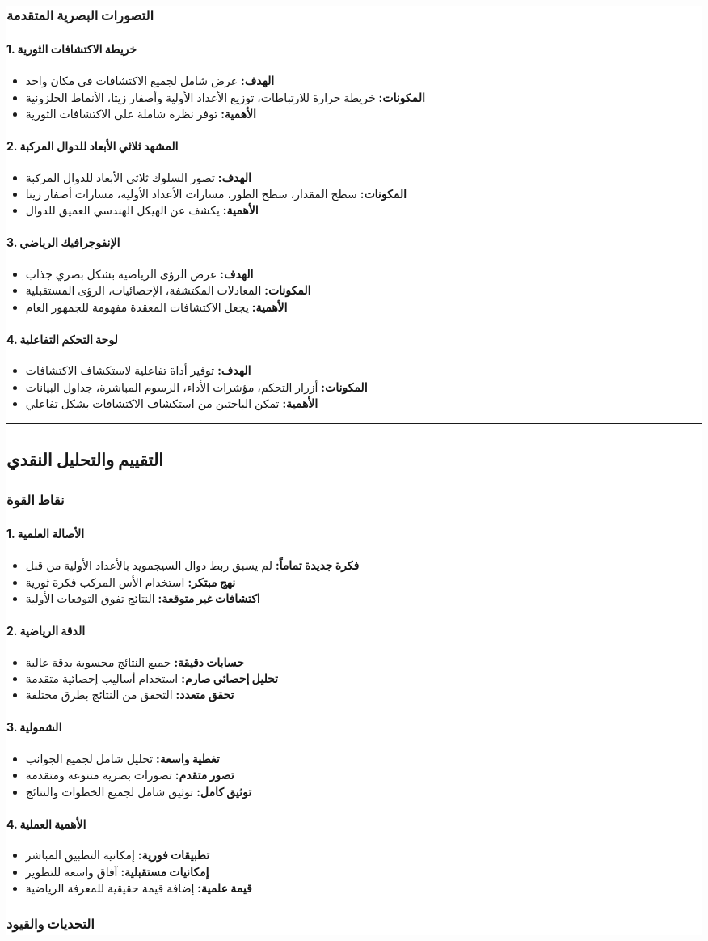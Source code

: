 ### التصورات البصرية المتقدمة

#### 1. خريطة الاكتشافات الثورية
- **الهدف:** عرض شامل لجميع الاكتشافات في مكان واحد
- **المكونات:** خريطة حرارة للارتباطات، توزيع الأعداد الأولية وأصفار زيتا، الأنماط الحلزونية
- **الأهمية:** توفر نظرة شاملة على الاكتشافات الثورية

#### 2. المشهد ثلاثي الأبعاد للدوال المركبة
- **الهدف:** تصور السلوك ثلاثي الأبعاد للدوال المركبة
- **المكونات:** سطح المقدار، سطح الطور، مسارات الأعداد الأولية، مسارات أصفار زيتا
- **الأهمية:** يكشف عن الهيكل الهندسي العميق للدوال

#### 3. الإنفوجرافيك الرياضي
- **الهدف:** عرض الرؤى الرياضية بشكل بصري جذاب
- **المكونات:** المعادلات المكتشفة، الإحصائيات، الرؤى المستقبلية
- **الأهمية:** يجعل الاكتشافات المعقدة مفهومة للجمهور العام

#### 4. لوحة التحكم التفاعلية
- **الهدف:** توفير أداة تفاعلية لاستكشاف الاكتشافات
- **المكونات:** أزرار التحكم، مؤشرات الأداء، الرسوم المباشرة، جداول البيانات
- **الأهمية:** تمكن الباحثين من استكشاف الاكتشافات بشكل تفاعلي

---

## التقييم والتحليل النقدي

### نقاط القوة

#### 1. الأصالة العلمية
- **فكرة جديدة تماماً:** لم يسبق ربط دوال السيجمويد بالأعداد الأولية من قبل
- **نهج مبتكر:** استخدام الأس المركب فكرة ثورية
- **اكتشافات غير متوقعة:** النتائج تفوق التوقعات الأولية

#### 2. الدقة الرياضية
- **حسابات دقيقة:** جميع النتائج محسوبة بدقة عالية
- **تحليل إحصائي صارم:** استخدام أساليب إحصائية متقدمة
- **تحقق متعدد:** التحقق من النتائج بطرق مختلفة

#### 3. الشمولية
- **تغطية واسعة:** تحليل شامل لجميع الجوانب
- **تصور متقدم:** تصورات بصرية متنوعة ومتقدمة
- **توثيق كامل:** توثيق شامل لجميع الخطوات والنتائج

#### 4. الأهمية العملية
- **تطبيقات فورية:** إمكانية التطبيق المباشر
- **إمكانيات مستقبلية:** آفاق واسعة للتطوير
- **قيمة علمية:** إضافة قيمة حقيقية للمعرفة الرياضية

### التحديات والقيود

